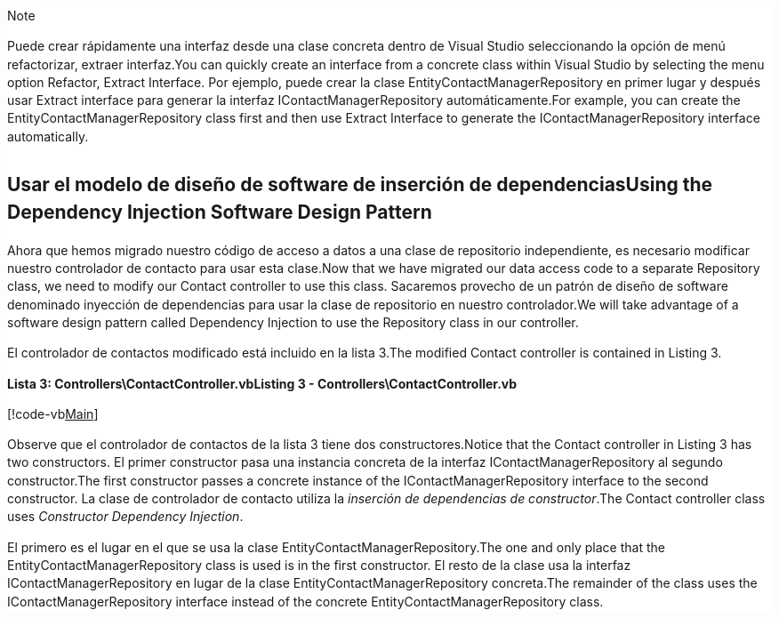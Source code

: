 > [!NOTE] 
> 
> <span data-ttu-id="daa1c-185">Puede crear rápidamente una interfaz desde una clase concreta dentro de Visual Studio seleccionando la opción de menú refactorizar, extraer interfaz.</span><span class="sxs-lookup"><span data-stu-id="daa1c-185">You can quickly create an interface from a concrete class within Visual Studio by selecting the menu option Refactor, Extract Interface.</span></span> <span data-ttu-id="daa1c-186">Por ejemplo, puede crear la clase EntityContactManagerRepository en primer lugar y después usar Extract interface para generar la interfaz IContactManagerRepository automáticamente.</span><span class="sxs-lookup"><span data-stu-id="daa1c-186">For example, you can create the EntityContactManagerRepository class first and then use Extract Interface to generate the IContactManagerRepository interface automatically.</span></span>

## <a name="using-the-dependency-injection-software-design-pattern"></a><span data-ttu-id="daa1c-187">Usar el modelo de diseño de software de inserción de dependencias</span><span class="sxs-lookup"><span data-stu-id="daa1c-187">Using the Dependency Injection Software Design Pattern</span></span>

<span data-ttu-id="daa1c-188">Ahora que hemos migrado nuestro código de acceso a datos a una clase de repositorio independiente, es necesario modificar nuestro controlador de contacto para usar esta clase.</span><span class="sxs-lookup"><span data-stu-id="daa1c-188">Now that we have migrated our data access code to a separate Repository class, we need to modify our Contact controller to use this class.</span></span> <span data-ttu-id="daa1c-189">Sacaremos provecho de un patrón de diseño de software denominado inyección de dependencias para usar la clase de repositorio en nuestro controlador.</span><span class="sxs-lookup"><span data-stu-id="daa1c-189">We will take advantage of a software design pattern called Dependency Injection to use the Repository class in our controller.</span></span>

<span data-ttu-id="daa1c-190">El controlador de contactos modificado está incluido en la lista 3.</span><span class="sxs-lookup"><span data-stu-id="daa1c-190">The modified Contact controller is contained in Listing 3.</span></span>

<span data-ttu-id="daa1c-191">**Lista 3: Controllers\ContactController.vb**</span><span class="sxs-lookup"><span data-stu-id="daa1c-191">**Listing 3 - Controllers\ContactController.vb**</span></span>

[!code-vb[Main](iteration-4-make-the-application-loosely-coupled-vb/samples/sample3.vb)]

<span data-ttu-id="daa1c-192">Observe que el controlador de contactos de la lista 3 tiene dos constructores.</span><span class="sxs-lookup"><span data-stu-id="daa1c-192">Notice that the Contact controller in Listing 3 has two constructors.</span></span> <span data-ttu-id="daa1c-193">El primer constructor pasa una instancia concreta de la interfaz IContactManagerRepository al segundo constructor.</span><span class="sxs-lookup"><span data-stu-id="daa1c-193">The first constructor passes a concrete instance of the IContactManagerRepository interface to the second constructor.</span></span> <span data-ttu-id="daa1c-194">La clase de controlador de contacto utiliza la *inserción de dependencias de constructor*.</span><span class="sxs-lookup"><span data-stu-id="daa1c-194">The Contact controller class uses *Constructor Dependency Injection*.</span></span>

<span data-ttu-id="daa1c-195">El primero es el lugar en el que se usa la clase EntityContactManagerRepository.</span><span class="sxs-lookup"><span data-stu-id="daa1c-195">The one and only place that the EntityContactManagerRepository class is used is in the first constructor.</span></span> <span data-ttu-id="daa1c-196">El resto de la clase usa la interfaz IContactManagerRepository en lugar de la clase EntityContactManagerRepository concreta.</span><span class="sxs-lookup"><span data-stu-id="daa1c-196">The remainder of the class uses the IContactManagerRepository interface instead of the concrete EntityContactManagerRepository class.</span></span>

